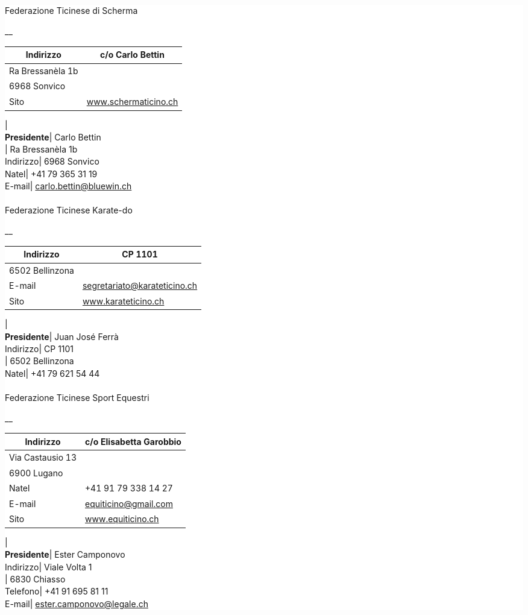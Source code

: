 ####

Federazione Ticinese di Scherma

 __

Indirizzo|  c/o Carlo Bettin  
---|---  
| Ra Bressanèla 1b  
| 6968 Sonvico  
Sito| www.schermaticino.ch  
|  
**Presidente**|  Carlo Bettin  
| Ra Bressanèla 1b  
Indirizzo| 6968 Sonvico  
Natel| +41 79 365 31 19  
E-mail| carlo.bettin@bluewin.ch  
  
####

Federazione Ticinese Karate-do

 __

Indirizzo|  CP 1101  
---|---  
| 6502 Bellinzona  
E-mail| segretariato@karateticino.ch  
Sito| www.karateticino.ch  
|  
 **Presidente**|  Juan José Ferrà  
Indirizzo| CP 1101  
| 6502 Bellinzona  
Natel| +41 79 621 54 44  
  
####

Federazione Ticinese Sport Equestri

 __

Indirizzo|  c/o Elisabetta Garobbio  
---|---  
| Via Castausio 13  
| 6900 Lugano  
Natel| +41 91 79 338 14 27  
E-mail| equiticino@gmail.com  
Sito| www.equiticino.ch  
|  
**Presidente**|  Ester Camponovo  
Indirizzo| Viale Volta 1  
| 6830 Chiasso  
Telefono| +41 91 695 81 11  
E-mail| ester.camponovo@legale.ch  
  